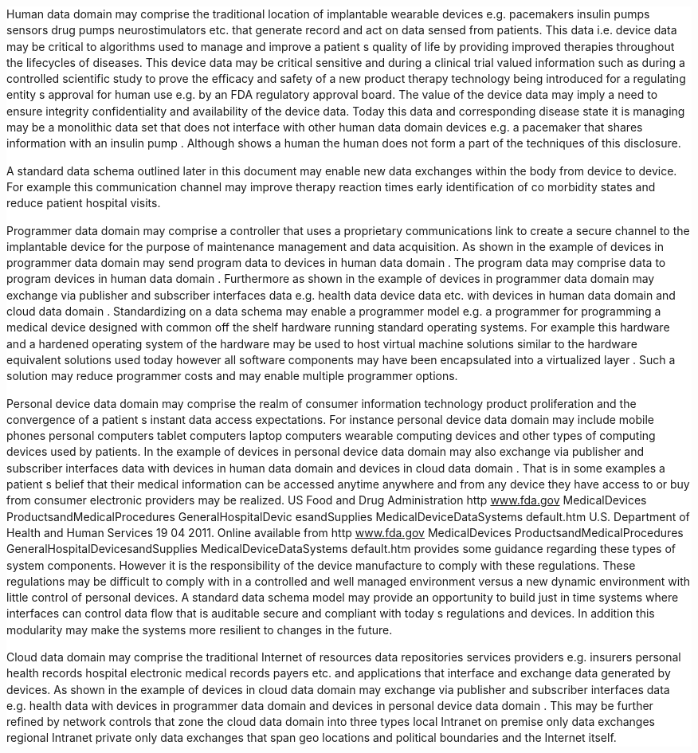 Human data domain may comprise the traditional location of implantable wearable devices e.g. pacemakers insulin pumps sensors drug pumps neurostimulators etc. that generate record and act on data sensed from patients. This data i.e. device data may be critical to algorithms used to manage and improve a patient s quality of life by providing improved therapies throughout the lifecycles of diseases. This device data may be critical sensitive and during a clinical trial valued information such as during a controlled scientific study to prove the efficacy and safety of a new product therapy technology being introduced for a regulating entity s approval for human use e.g. by an FDA regulatory approval board. The value of the device data may imply a need to ensure integrity confidentiality and availability of the device data. Today this data and corresponding disease state it is managing may be a monolithic data set that does not interface with other human data domain devices e.g. a pacemaker that shares information with an insulin pump . Although shows a human the human does not form a part of the techniques of this disclosure.

A standard data schema outlined later in this document may enable new data exchanges within the body from device to device. For example this communication channel may improve therapy reaction times early identification of co morbidity states and reduce patient hospital visits.

Programmer data domain may comprise a controller that uses a proprietary communications link to create a secure channel to the implantable device for the purpose of maintenance management and data acquisition. As shown in the example of devices in programmer data domain may send program data to devices in human data domain . The program data may comprise data to program devices in human data domain . Furthermore as shown in the example of devices in programmer data domain may exchange via publisher and subscriber interfaces data e.g. health data device data etc. with devices in human data domain and cloud data domain . Standardizing on a data schema may enable a programmer model e.g. a programmer for programming a medical device designed with common off the shelf hardware running standard operating systems. For example this hardware and a hardened operating system of the hardware may be used to host virtual machine solutions similar to the hardware equivalent solutions used today however all software components may have been encapsulated into a virtualized layer . Such a solution may reduce programmer costs and may enable multiple programmer options.

Personal device data domain may comprise the realm of consumer information technology product proliferation and the convergence of a patient s instant data access expectations. For instance personal device data domain may include mobile phones personal computers tablet computers laptop computers wearable computing devices and other types of computing devices used by patients. In the example of devices in personal device data domain may also exchange via publisher and subscriber interfaces data with devices in human data domain and devices in cloud data domain . That is in some examples a patient s belief that their medical information can be accessed anytime anywhere and from any device they have access to or buy from consumer electronic providers may be realized. US Food and Drug Administration http www.fda.gov MedicalDevices ProductsandMedicalProcedures GeneralHospitalDevic esandSupplies MedicalDeviceDataSystems default.htm U.S. Department of Health and Human Services 19 04 2011. Online available from http www.fda.gov MedicalDevices ProductsandMedicalProcedures GeneralHospitalDevicesandSupplies MedicalDeviceDataSystems default.htm provides some guidance regarding these types of system components. However it is the responsibility of the device manufacture to comply with these regulations. These regulations may be difficult to comply with in a controlled and well managed environment versus a new dynamic environment with little control of personal devices. A standard data schema model may provide an opportunity to build just in time systems where interfaces can control data flow that is auditable secure and compliant with today s regulations and devices. In addition this modularity may make the systems more resilient to changes in the future.

Cloud data domain may comprise the traditional Internet of resources data repositories services providers e.g. insurers personal health records hospital electronic medical records payers etc. and applications that interface and exchange data generated by devices. As shown in the example of devices in cloud data domain may exchange via publisher and subscriber interfaces data e.g. health data with devices in programmer data domain and devices in personal device data domain . This may be further refined by network controls that zone the cloud data domain into three types local Intranet on premise only data exchanges regional Intranet private only data exchanges that span geo locations and political boundaries and the Internet itself.

